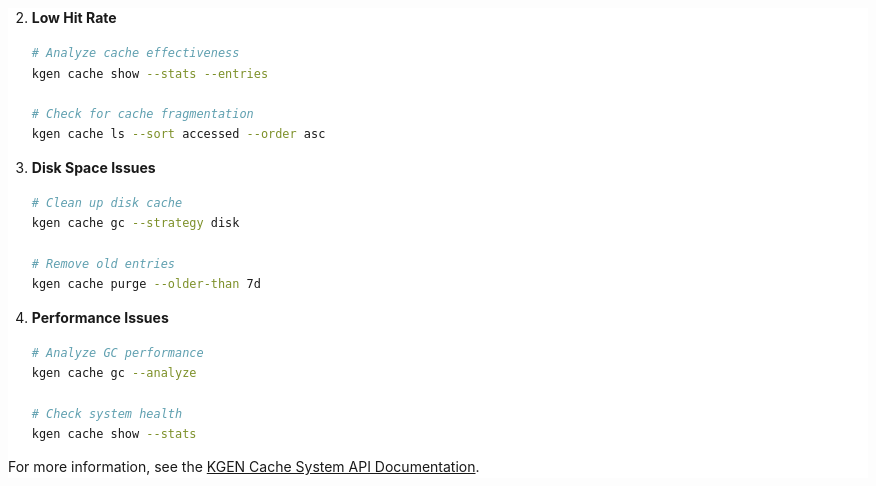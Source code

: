 2. **Low Hit Rate**  
   ```bash
   # Analyze cache effectiveness
   kgen cache show --stats --entries
   
   # Check for cache fragmentation
   kgen cache ls --sort accessed --order asc
   ```

3. **Disk Space Issues**
   ```bash
   # Clean up disk cache
   kgen cache gc --strategy disk
   
   # Remove old entries
   kgen cache purge --older-than 7d
   ```

4. **Performance Issues**
   ```bash
   # Analyze GC performance
   kgen cache gc --analyze
   
   # Check system health
   kgen cache show --stats
   ```

For more information, see the [KGEN Cache System API Documentation](./api/cache.md).